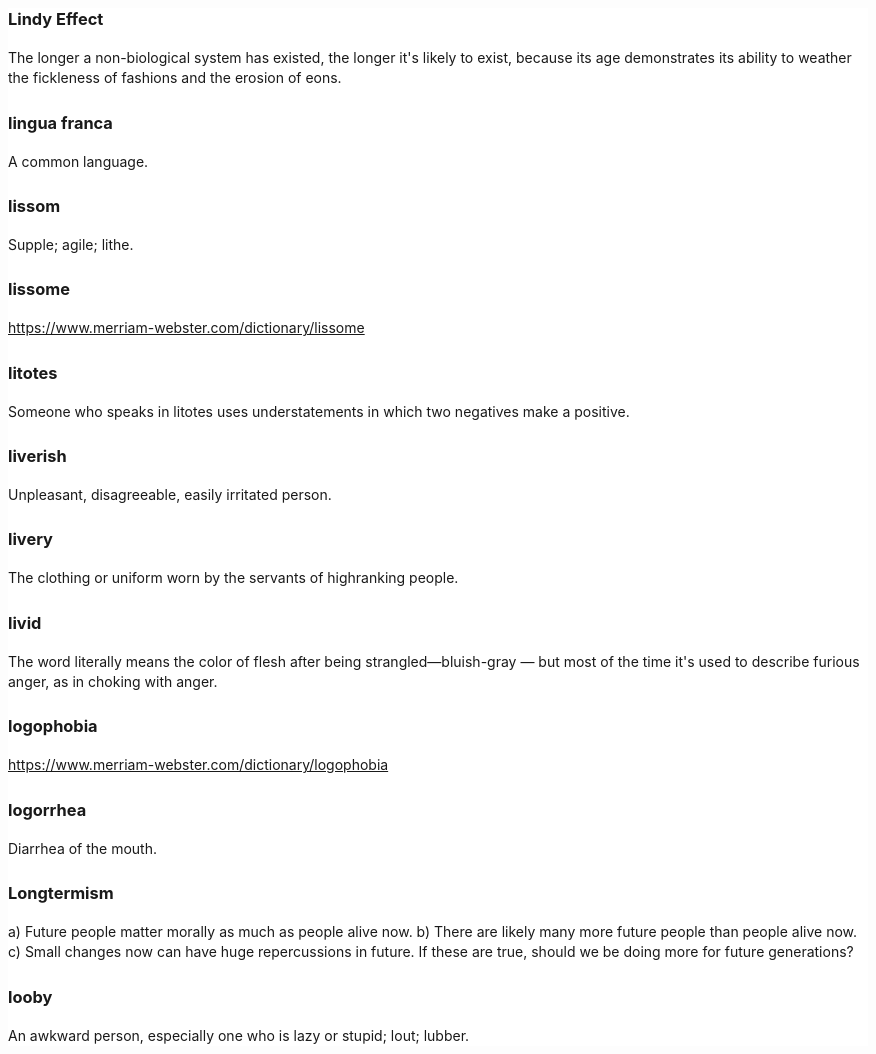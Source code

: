 
### Lindy Effect
The longer a non-biological system has existed, the longer it's likely to exist,
because its age demonstrates its ability to weather the fickleness of fashions
and the erosion of eons.


### lingua franca
A common language.


### lissom
Supple; agile; lithe.


### lissome
https://www.merriam-webster.com/dictionary/lissome


### litotes
Someone who speaks in litotes uses understatements in which two negatives make
a positive.


### liverish
Unpleasant, disagreeable, easily irritated person.


### livery
The clothing or uniform worn by the servants of highranking people.


### livid
The word literally means the color of flesh after being strangled—bluish-gray —
but most of the time it's used to describe furious anger, as in choking with
anger.


### logophobia
https://www.merriam-webster.com/dictionary/logophobia


### logorrhea
Diarrhea of the mouth.


### Longtermism
a) Future people matter morally as much as people alive now. b) There are likely
many more future people than people alive now. c) Small changes now can have
huge repercussions in future. If these are true, should we be doing more for
future generations?


### looby
An awkward person, especially one who is lazy or stupid; lout; lubber.
